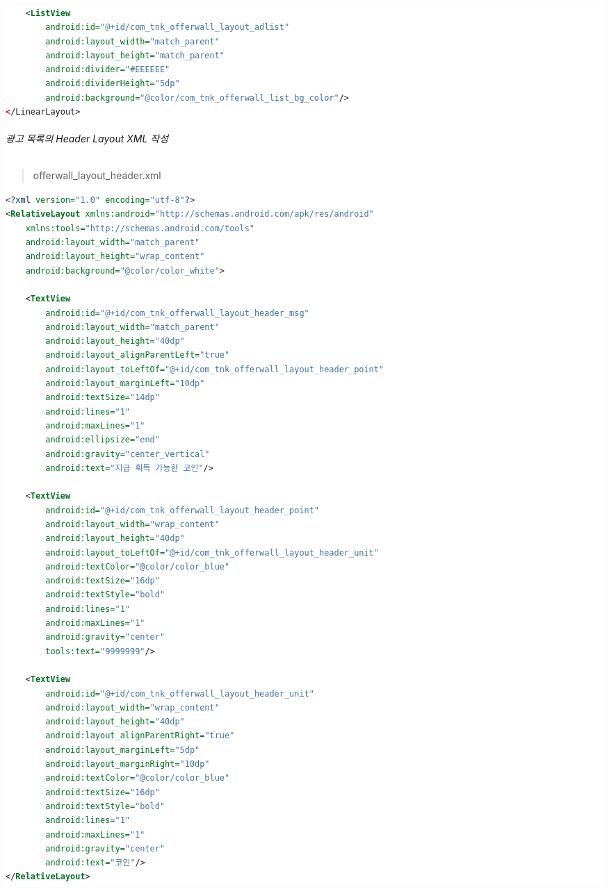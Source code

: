 ```xml
    <ListView
        android:id="@+id/com_tnk_offerwall_layout_adlist"
        android:layout_width="match_parent"
        android:layout_height="match_parent"
        android:divider="#EEEEEE"
        android:dividerHeight="5dp"
        android:background="@color/com_tnk_offerwall_list_bg_color"/>
</LinearLayout>
```

###### 광고 목록의 Header Layout XML 작성

> offerwall_layout_header.xml

```xml
<?xml version="1.0" encoding="utf-8"?>
<RelativeLayout xmlns:android="http://schemas.android.com/apk/res/android"
    xmlns:tools="http://schemas.android.com/tools"
    android:layout_width="match_parent"
    android:layout_height="wrap_content"
    android:background="@color/color_white">

    <TextView
        android:id="@+id/com_tnk_offerwall_layout_header_msg"
        android:layout_width="match_parent"
        android:layout_height="40dp"
        android:layout_alignParentLeft="true"
        android:layout_toLeftOf="@+id/com_tnk_offerwall_layout_header_point"
        android:layout_marginLeft="10dp"
        android:textSize="14dp"
        android:lines="1"
        android:maxLines="1"
        android:ellipsize="end"
        android:gravity="center_vertical"
        android:text="지금 획득 가능한 코인"/>

    <TextView
        android:id="@+id/com_tnk_offerwall_layout_header_point"
        android:layout_width="wrap_content"
        android:layout_height="40dp"
        android:layout_toLeftOf="@+id/com_tnk_offerwall_layout_header_unit"
        android:textColor="@color/color_blue"
        android:textSize="16dp"
        android:textStyle="bold"
        android:lines="1"
        android:maxLines="1"
        android:gravity="center"
        tools:text="9999999"/>

    <TextView
        android:id="@+id/com_tnk_offerwall_layout_header_unit"
        android:layout_width="wrap_content"
        android:layout_height="40dp"
        android:layout_alignParentRight="true"
        android:layout_marginLeft="5dp"
        android:layout_marginRight="10dp"
        android:textColor="@color/color_blue"
        android:textSize="16dp"
        android:textStyle="bold"
        android:lines="1"
        android:maxLines="1"
        android:gravity="center"
        android:text="코인"/>
</RelativeLayout>
```